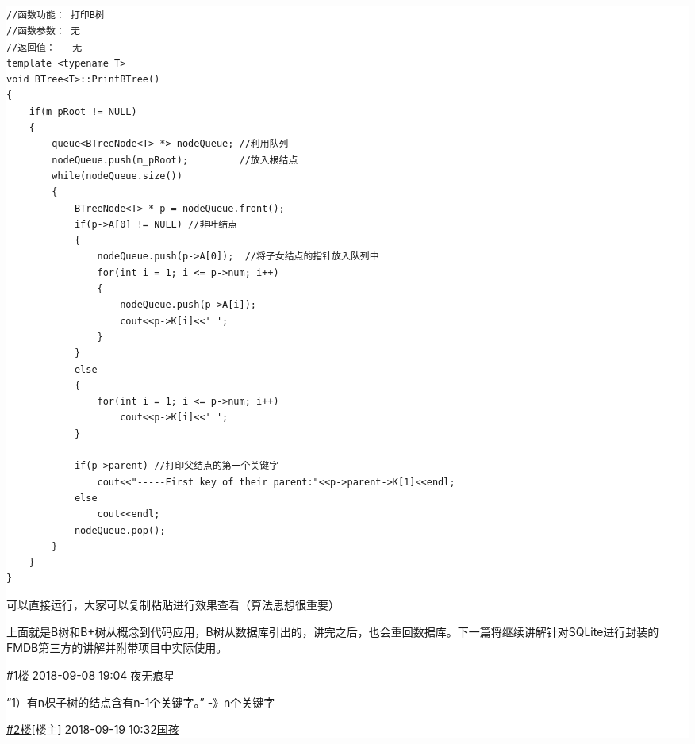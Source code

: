 ```
//函数功能： 打印B树  
//函数参数： 无  
//返回值：   无  
template <typename T>  
void BTree<T>::PrintBTree()  
{  
    if(m_pRoot != NULL)  
    {  
        queue<BTreeNode<T> *> nodeQueue; //利用队列  
        nodeQueue.push(m_pRoot);         //放入根结点  
        while(nodeQueue.size())  
        {  
            BTreeNode<T> * p = nodeQueue.front();  
            if(p->A[0] != NULL) //非叶结点  
            {  
                nodeQueue.push(p->A[0]);  //将子女结点的指针放入队列中  
                for(int i = 1; i <= p->num; i++)  
                {  
                    nodeQueue.push(p->A[i]);  
                    cout<<p->K[i]<<' ';  
                }  
            }  
            else  
            {  
                for(int i = 1; i <= p->num; i++)  
                    cout<<p->K[i]<<' ';  
            }     
  
            if(p->parent) //打印父结点的第一个关键字  
                cout<<"-----First key of their parent:"<<p->parent->K[1]<<endl;  
            else  
                cout<<endl;  
            nodeQueue.pop();  
        }  
    }  
}
```

可以直接运行，大家可以复制粘贴进行效果查看（算法思想很重要）

 

上面就是B树和B+树从概念到代码应用，B树从数据库引出的，讲完之后，也会重回数据库。下一篇将继续讲解针对SQLite进行封装的FMDB第三方的讲解并附带项目中实际使用。

 

[#1楼](https://www.cnblogs.com/guohai-stronger/p/9225057.html#4061558) 2018-09-08 19:04 [夜无痕星](https://www.cnblogs.com/haust/)

“1）有n棵子树的结点含有n-1个关键字。” -》n个关键字

 

[#2楼](https://www.cnblogs.com/guohai-stronger/p/9225057.html#4070843)[楼主] 2018-09-19 10:32[国孩](https://www.cnblogs.com/guohai-stronger/)
